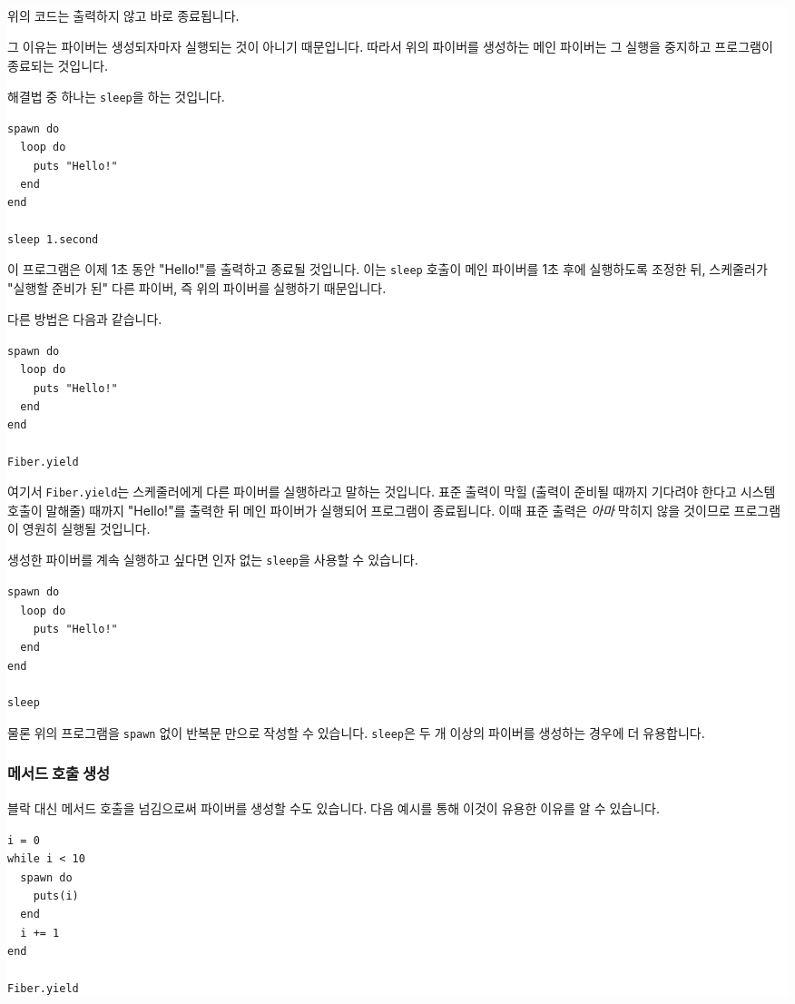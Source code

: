 위의 코드는 출력하지 않고 바로 종료됩니다.

그 이유는 파이버는 생성되자마자 실행되는 것이 아니기 때문입니다. 따라서 위의 파이버를 생성하는 메인 파이버는 그 실행을 중지하고 프로그램이 종료되는 것입니다.

해결법 중 하나는 `sleep`을 하는 것입니다.

```crystal
spawn do
  loop do
    puts "Hello!"
  end
end

sleep 1.second
```

이 프로그램은 이제 1초 동안 "Hello!"를 출력하고 종료될 것입니다. 이는 `sleep` 호출이 메인 파이버를 1초 후에 실행하도록 조정한 뒤, 스케줄러가 "실행할 준비가 된" 다른 파이버, 즉 위의 파이버를 실행하기 때문입니다.

다른 방법은 다음과 같습니다.

```crystal
spawn do
  loop do
    puts "Hello!"
  end
end

Fiber.yield
```

여기서 `Fiber.yield`는 스케줄러에게 다른 파이버를 실행하라고 말하는 것입니다. 표준 출력이 막힐 (출력이 준비될 때까지 기다려야 한다고 시스템 호출이 말해줄) 때까지 "Hello!"를 출력한 뒤 메인 파이버가 실행되어 프로그램이 종료됩니다. 이때 표준 출력은 *아마* 막히지 않을 것이므로 프로그램이 영원히 실행될 것입니다.

생성한 파이버를 계속 실행하고 싶다면 인자 없는 `sleep`을 사용할 수 있습니다.

```crystal
spawn do
  loop do
    puts "Hello!"
  end
end

sleep
```

물론 위의 프로그램을 `spawn` 없이 반복문 만으로 작성할 수 있습니다. `sleep`은 두 개 이상의 파이버를 생성하는 경우에 더 유용합니다.

### 메서드 호출 생성

블락 대신 메서드 호출을 넘김으로써 파이버를 생성할 수도 있습니다. 다음 예시를 통해 이것이 유용한 이유를 알 수 있습니다.

```crystal
i = 0
while i < 10
  spawn do
    puts(i)
  end
  i += 1
end

Fiber.yield
```
